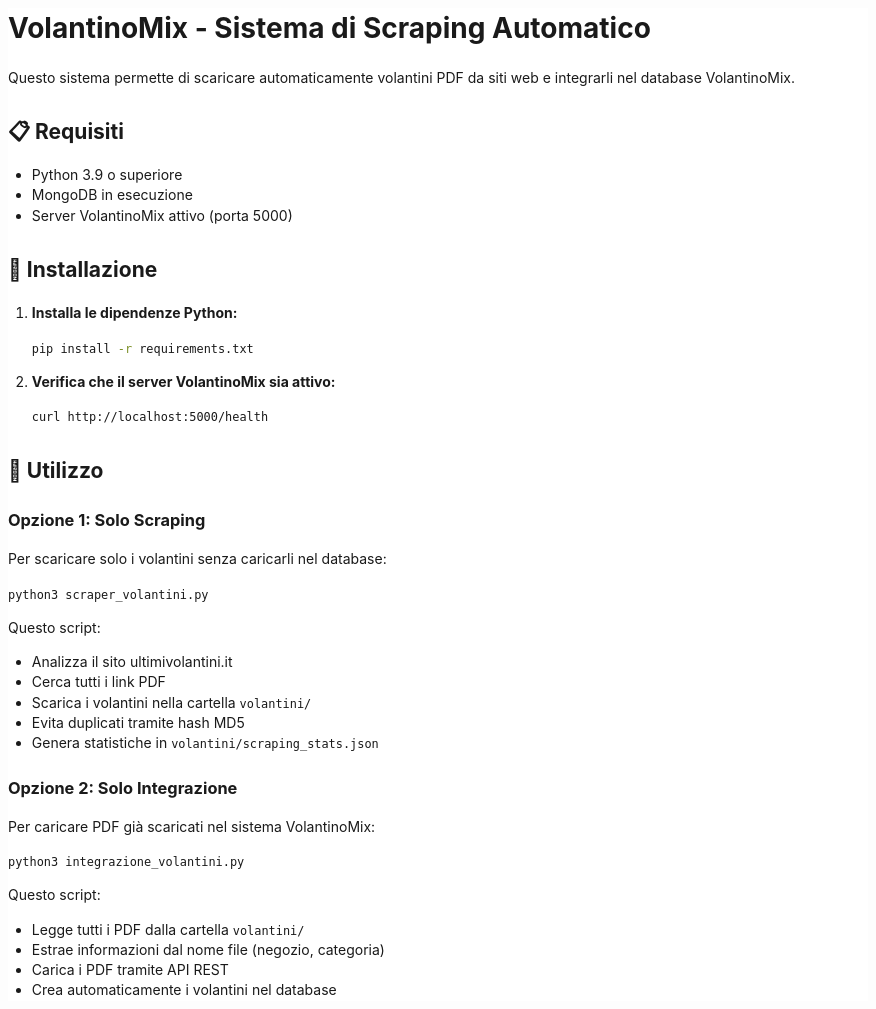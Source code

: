 # VolantinoMix - Sistema di Scraping Automatico

Questo sistema permette di scaricare automaticamente volantini PDF da siti web e integrarli nel database VolantinoMix.

## 📋 Requisiti

- Python 3.9 o superiore
- MongoDB in esecuzione
- Server VolantinoMix attivo (porta 5000)

## 🚀 Installazione

1. **Installa le dipendenze Python:**
   ```bash
   pip install -r requirements.txt
   ```

2. **Verifica che il server VolantinoMix sia attivo:**
   ```bash
   curl http://localhost:5000/health
   ```

## 📖 Utilizzo

### Opzione 1: Solo Scraping

Per scaricare solo i volantini senza caricarli nel database:

```bash
python3 scraper_volantini.py
```

Questo script:
- Analizza il sito ultimivolantini.it
- Cerca tutti i link PDF
- Scarica i volantini nella cartella `volantini/`
- Evita duplicati tramite hash MD5
- Genera statistiche in `volantini/scraping_stats.json`

### Opzione 2: Solo Integrazione

Per caricare PDF già scaricati nel sistema VolantinoMix:

```bash
python3 integrazione_volantini.py
```

Questo script:
- Legge tutti i PDF dalla cartella `volantini/`
- Estrae informazioni dal nome file (negozio, categoria)
- Carica i PDF tramite API REST
- Crea automaticamente i volantini nel database
